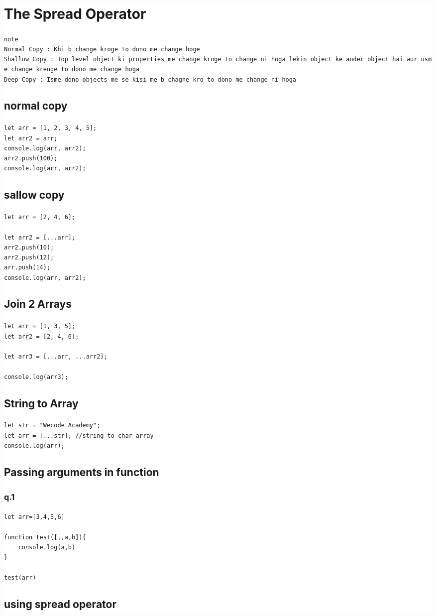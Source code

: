 # The Spread Operator
```
note
Normal Copy : Khi b change kroge to dono me change hoge
Shallow Copy : Top level object ki properties me change kroge to change ni hoga lekin object ke ander object hai aur usme change krenge to dono me change hoga
Deep Copy : Isme dono objects me se kisi me b chagne kro to dono me change ni hoga
```
## normal copy
```
let arr = [1, 2, 3, 4, 5];
let arr2 = arr;
console.log(arr, arr2);
arr2.push(100);
console.log(arr, arr2);
```
## sallow copy
```
let arr = [2, 4, 6];

let arr2 = [...arr];
arr2.push(10);
arr2.push(12);
arr.push(14);
console.log(arr, arr2);
```
## Join 2 Arrays
```
let arr = [1, 3, 5];
let arr2 = [2, 4, 6];

let arr3 = [...arr, ...arr2];

console.log(arr3);
```
## String to Array
```
let str = "Wecode Academy";
let arr = [...str]; //string to char array
console.log(arr);
```
## Passing arguments in function
### q.1
```
let arr=[3,4,5,6]

function test([,,a,b]){
    console.log(a,b)
}

test(arr)
```
## using spread operator


  ["age" + 4]: 21,
  ["address" + num]: "Jaipur",
  [10 + 20]: 100,
